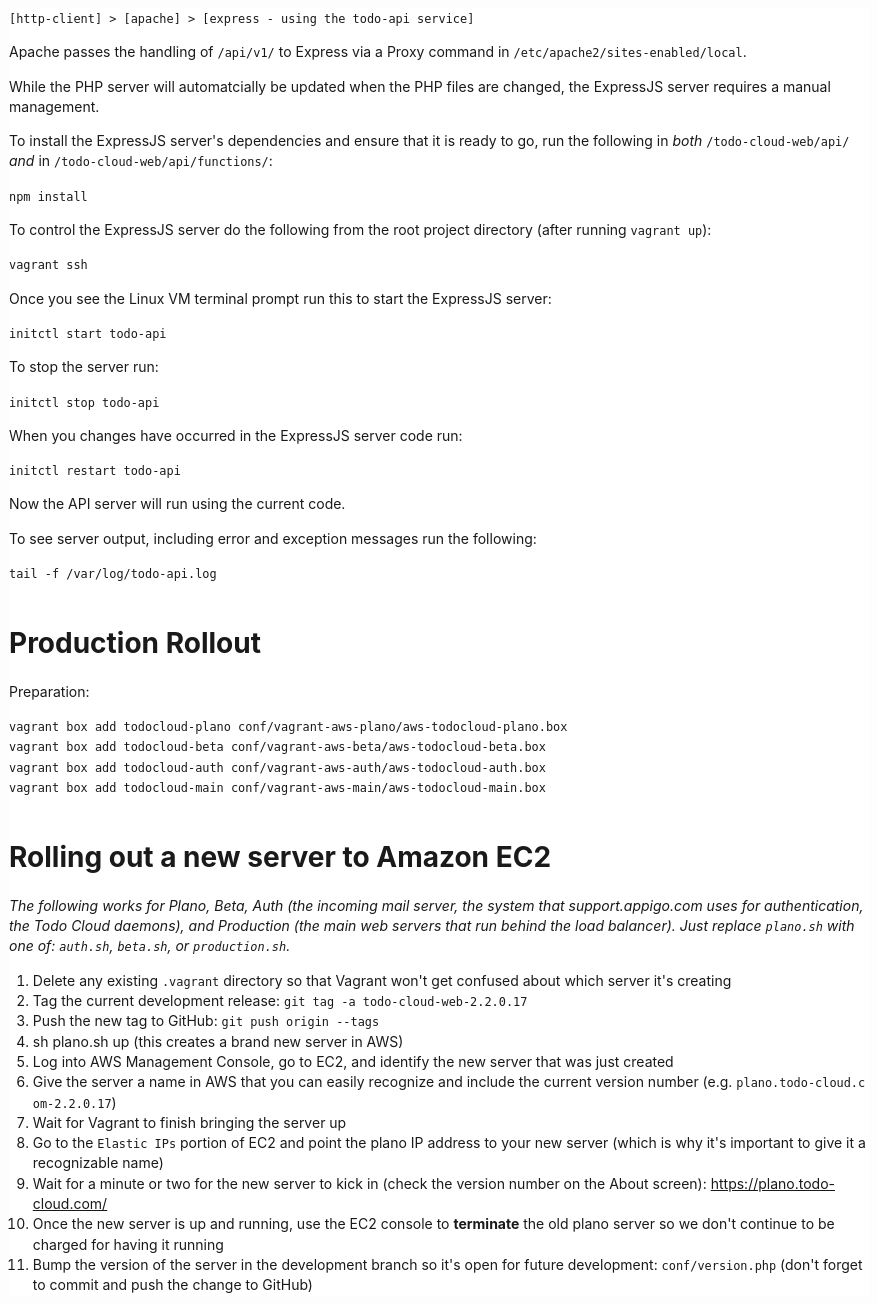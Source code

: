 	[http-client] > [apache] > [express - using the todo-api service]

Apache passes the handling of `/api/v1/` to Express via a Proxy command in `/etc/apache2/sites-enabled/local`.

While the PHP server will automatcially be updated when the PHP files are changed, the ExpressJS server requires a manual management. 

To install the ExpressJS server's dependencies and ensure that it is ready to go, run the following in _both_ `/todo-cloud-web/api/` _and_ in `/todo-cloud-web/api/functions/`:

	npm install

To control the ExpressJS server do the following from the root project directory (after running `vagrant up`):
	
	vagrant ssh
	
Once you see the Linux VM terminal prompt run this to start the ExpressJS server:

	initctl start todo-api
	
To stop the server run:

	initctl stop todo-api
	
When you changes have occurred in the ExpressJS server code run:
	
	initctl restart todo-api
	
Now the API server will run using the current code.

To see server output, including error and exception messages run the following:

	tail -f /var/log/todo-api.log

# Production Rollout

Preparation:

	vagrant box add todocloud-plano conf/vagrant-aws-plano/aws-todocloud-plano.box
	vagrant box add todocloud-beta conf/vagrant-aws-beta/aws-todocloud-beta.box
	vagrant box add todocloud-auth conf/vagrant-aws-auth/aws-todocloud-auth.box
	vagrant box add todocloud-main conf/vagrant-aws-main/aws-todocloud-main.box


# Rolling out a new server to Amazon EC2

*The following works for Plano, Beta, Auth (the incoming mail server, the system that support.appigo.com uses for authentication, the Todo Cloud daemons), and Production (the main web servers that run behind the load balancer). Just replace `plano.sh` with one of: `auth.sh`, `beta.sh`, or `production.sh`.*

1. Delete any existing `.vagrant` directory so that Vagrant won't get confused about which server it's creating
2. Tag the current development release: `git tag -a todo-cloud-web-2.2.0.17`
3. Push the new tag to GitHub: `git push origin --tags`
4. sh plano.sh up (this creates a brand new server in AWS)
5. Log into AWS Management Console, go to EC2, and identify the new server that was just created
6. Give the server a name in AWS that you can easily recognize and include the current version number (e.g. `plano.todo-cloud.com-2.2.0.17`)
7. Wait for Vagrant to finish bringing the server up
8. Go to the `Elastic IPs` portion of EC2 and point the plano IP address to your new server (which is why it's important to give it a recognizable name)
9. Wait for a minute or two for the new server to kick in (check the version number on the About screen): https://plano.todo-cloud.com/
10. Once the new server is up and running, use the EC2 console to **terminate** the old plano server so we don't continue to be charged for having it running
11. Bump the version of the server in the development branch so it's open for future development: `conf/version.php` (don't forget to commit and push the change to GitHub)